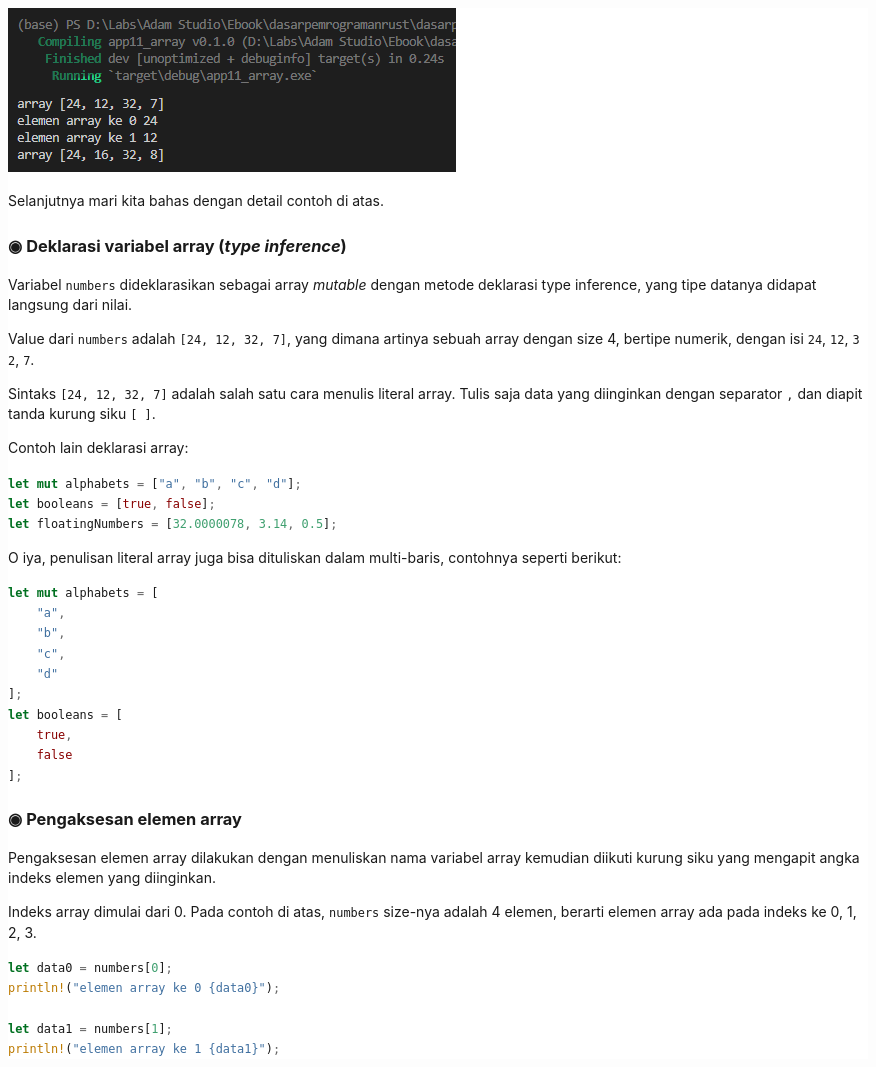 ![array](img/array-1.png)

Selanjutnya mari kita bahas dengan detail contoh di atas.

### ◉ Deklarasi variabel array (*type inference*)

Variabel `numbers` dideklarasikan sebagai array *mutable* dengan metode deklarasi type inference, yang tipe datanya didapat langsung dari nilai.

Value dari `numbers` adalah `[24, 12, 32, 7]`, yang dimana artinya sebuah array dengan size 4, bertipe numerik, dengan isi `24`, `12`, `32`, `7`.

Sintaks `[24, 12, 32, 7]` adalah salah satu cara menulis literal array. Tulis saja data yang diinginkan dengan separator `,` dan diapit tanda kurung siku `[ ]`.

Contoh lain deklarasi array:

```rust
let mut alphabets = ["a", "b", "c", "d"];
let booleans = [true, false];
let floatingNumbers = [32.0000078, 3.14, 0.5];
```

O iya, penulisan literal array juga bisa dituliskan dalam multi-baris, contohnya seperti berikut:

```rust
let mut alphabets = [
    "a",
    "b",
    "c",
    "d"
];
let booleans = [
    true,
    false
];
```

### ◉ Pengaksesan elemen array

Pengaksesan elemen array dilakukan dengan menuliskan nama variabel array kemudian diikuti kurung siku yang mengapit angka indeks elemen yang diinginkan.

Indeks array dimulai dari 0. Pada contoh di atas, `numbers` size-nya adalah 4 elemen, berarti elemen array ada pada indeks ke 0, 1, 2, 3.

```rust
let data0 = numbers[0];
println!("elemen array ke 0 {data0}");

let data1 = numbers[1];
println!("elemen array ke 1 {data1}");
```
